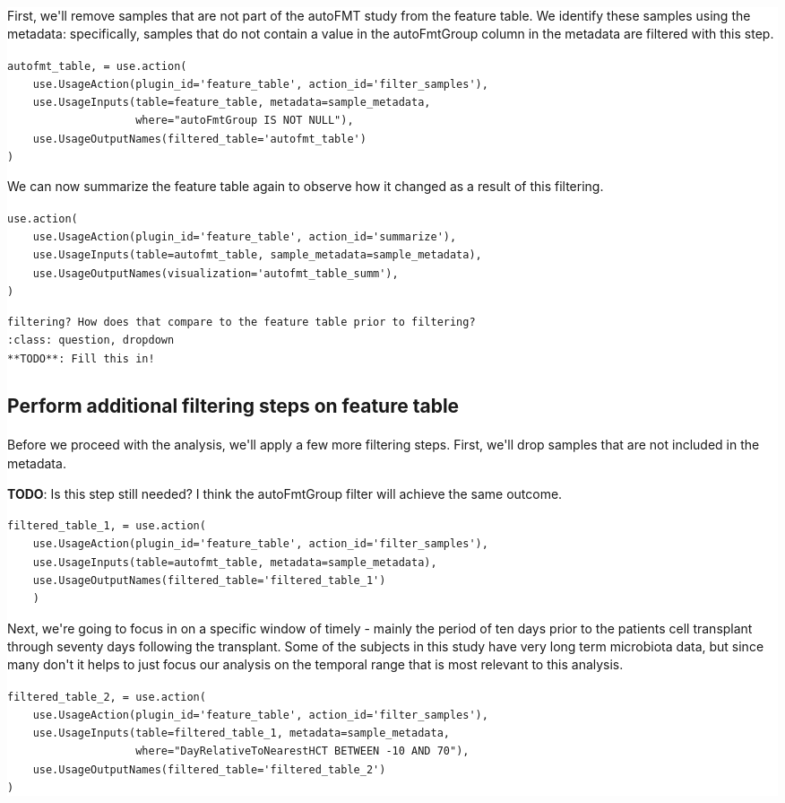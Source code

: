 First, we'll remove samples that are not part of the autoFMT study from the
feature table. We identify these samples using the metadata: specifically,
samples that do not contain a value in the autoFmtGroup column in the metadata
are filtered with this step.

```{usage}
autofmt_table, = use.action(
    use.UsageAction(plugin_id='feature_table', action_id='filter_samples'),
    use.UsageInputs(table=feature_table, metadata=sample_metadata,
                    where="autoFmtGroup IS NOT NULL"),
    use.UsageOutputNames(filtered_table='autofmt_table')
)
```

We can now summarize the feature table again to observe how it changed as a
result of this filtering.

```{usage}
use.action(
    use.UsageAction(plugin_id='feature_table', action_id='summarize'),
    use.UsageInputs(table=autofmt_table, sample_metadata=sample_metadata),
    use.UsageOutputNames(visualization='autofmt_table_summ'),
)
```

```{admonition} How many samples and features are in this feature table after
filtering? How does that compare to the feature table prior to filtering?
:class: question, dropdown
**TODO**: Fill this in!
```

## Perform additional filtering steps on feature table

Before we proceed with the analysis, we'll apply a few more filtering steps.
First, we'll drop samples that are not included in the metadata.

**TODO**: Is this step still needed? I think the autoFmtGroup filter will
achieve the same outcome.

```{usage}
filtered_table_1, = use.action(
    use.UsageAction(plugin_id='feature_table', action_id='filter_samples'),
    use.UsageInputs(table=autofmt_table, metadata=sample_metadata),
    use.UsageOutputNames(filtered_table='filtered_table_1')
    )
```

Next, we're going to focus in on a specific window of timely - mainly the
period of ten days prior to the patients cell transplant through seventy days
following the transplant. Some of the subjects in this study have very long
term microbiota data, but since many don't it helps to just focus our analysis
on the temporal range that is most relevant to this analysis.

```{usage}
filtered_table_2, = use.action(
    use.UsageAction(plugin_id='feature_table', action_id='filter_samples'),
    use.UsageInputs(table=filtered_table_1, metadata=sample_metadata,
                    where="DayRelativeToNearestHCT BETWEEN -10 AND 70"),
    use.UsageOutputNames(filtered_table='filtered_table_2')
)
```
